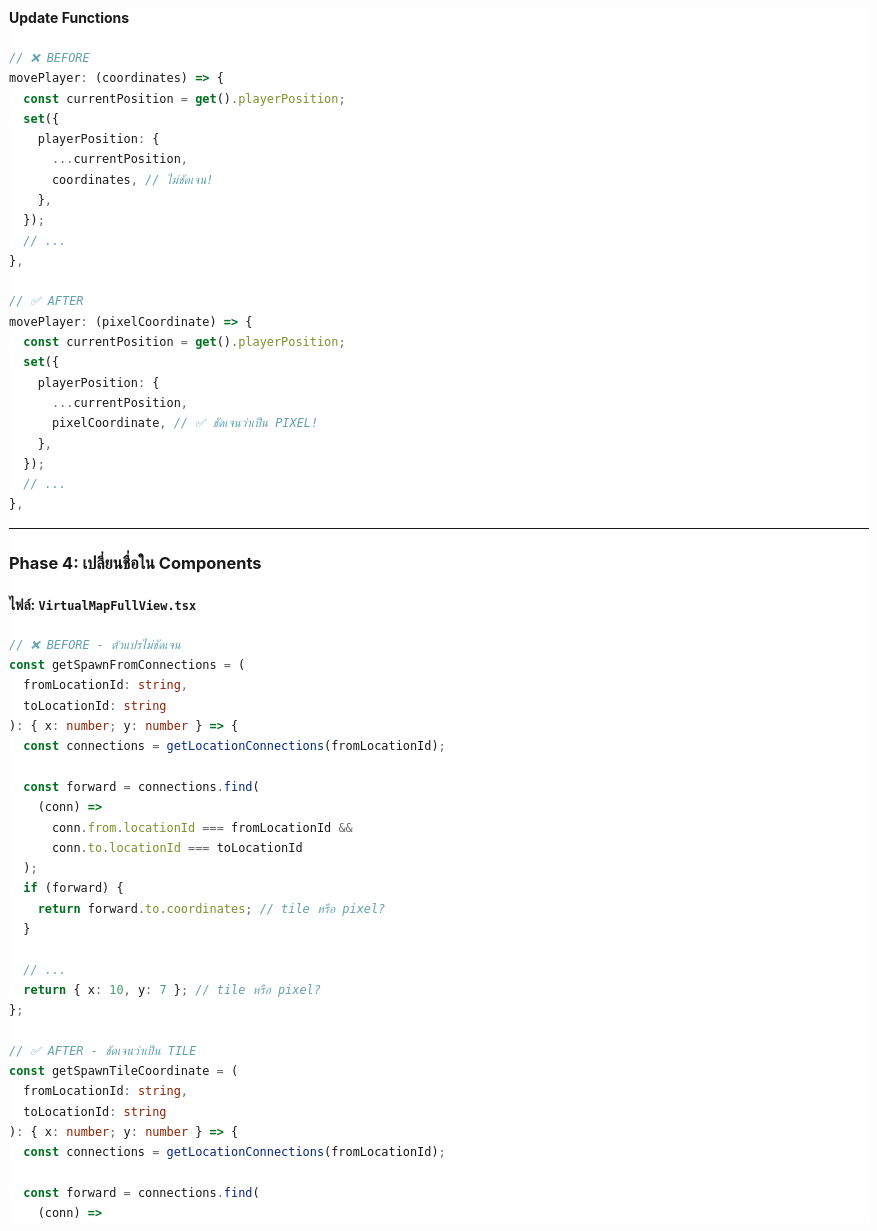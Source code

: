 
#### Update Functions

```typescript
// ❌ BEFORE
movePlayer: (coordinates) => {
  const currentPosition = get().playerPosition;
  set({
    playerPosition: {
      ...currentPosition,
      coordinates, // ไม่ชัดเจน!
    },
  });
  // ...
},

// ✅ AFTER
movePlayer: (pixelCoordinate) => {
  const currentPosition = get().playerPosition;
  set({
    playerPosition: {
      ...currentPosition,
      pixelCoordinate, // ✅ ชัดเจนว่าเป็น PIXEL!
    },
  });
  // ...
},
```

---

### Phase 4: เปลี่ยนชื่อใน Components

#### ไฟล์: `VirtualMapFullView.tsx`

```typescript
// ❌ BEFORE - ตัวแปรไม่ชัดเจน
const getSpawnFromConnections = (
  fromLocationId: string,
  toLocationId: string
): { x: number; y: number } => {
  const connections = getLocationConnections(fromLocationId);

  const forward = connections.find(
    (conn) =>
      conn.from.locationId === fromLocationId &&
      conn.to.locationId === toLocationId
  );
  if (forward) {
    return forward.to.coordinates; // tile หรือ pixel?
  }

  // ...
  return { x: 10, y: 7 }; // tile หรือ pixel?
};

// ✅ AFTER - ชัดเจนว่าเป็น TILE
const getSpawnTileCoordinate = (
  fromLocationId: string,
  toLocationId: string
): { x: number; y: number } => {
  const connections = getLocationConnections(fromLocationId);

  const forward = connections.find(
    (conn) =>
```